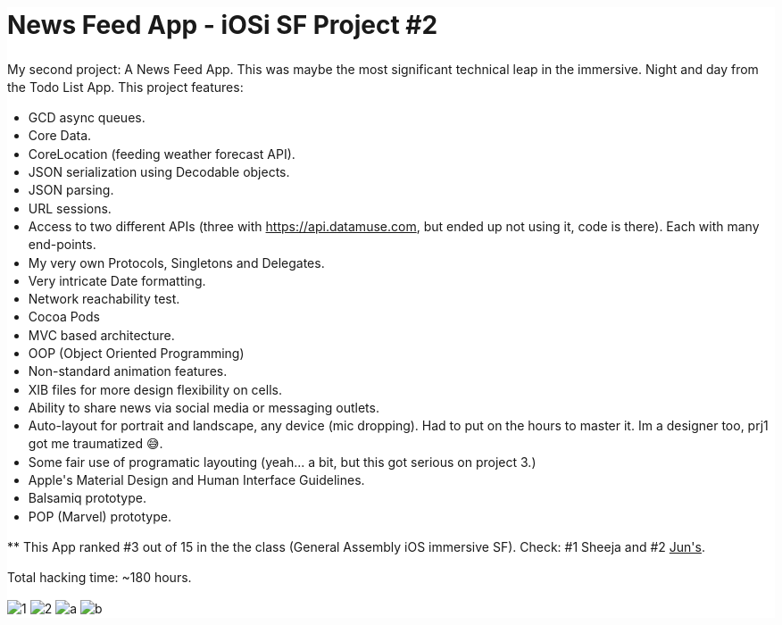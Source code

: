 # News Feed App - iOSi SF Project #2 
My second project: A News Feed App. This was maybe the most significant technical leap in the immersive. Night and day from the Todo List App. This project features: 
- GCD async queues.
- Core Data. 
- CoreLocation (feeding weather forecast API).
- JSON serialization using Decodable objects.
- JSON parsing. 
- URL sessions. 
- Access to two different APIs (three with https://api.datamuse.com, but ended up not using it, code is there). Each with many end-points. 
- My very own Protocols, Singletons and Delegates. 
- Very intricate Date formatting. 
- Network reachability test. 
- Cocoa Pods
- MVC based architecture.
- OOP (Object Oriented Programming)
- Non-standard animation features.
- XIB files for more design flexibility on cells. 
- Ability to share news via social media or messaging outlets. 
- Auto-layout for portrait and landscape, any device (mic dropping). Had to put on the hours to master it. Im a designer too, prj1 got me traumatized 😅.
- Some fair use of programatic layouting (yeah... a bit, but this got serious on project 3.)
- Apple's Material Design and Human Interface Guidelines. 
- Balsamiq prototype.
- POP (Marvel) prototype. 

** This App ranked #3 out of 15 in the the class (General Assembly iOS immersive SF). Check: #1 Sheeja and #2 [Jun's](Https://www.Github.com/juntomlee). 
 
 Total hacking time: ~180 hours.
 
<img width="1421" alt="1" src="https://user-images.githubusercontent.com/17029800/33854921-371e5b00-de78-11e7-883c-2ddf5ff690e1.png">
<img width="1418" alt="2" src="https://user-images.githubusercontent.com/17029800/33854923-37358b90-de78-11e7-8dd7-dab062633f21.png">
<img width="660" alt="a" src="https://user-images.githubusercontent.com/17029800/33854924-374fe8dc-de78-11e7-8c9f-5f61519df993.png">
<img width="424" alt="b" src="https://user-images.githubusercontent.com/17029800/33854925-37750540-de78-11e7-8f72-f05ac5d2c7a9.png">
